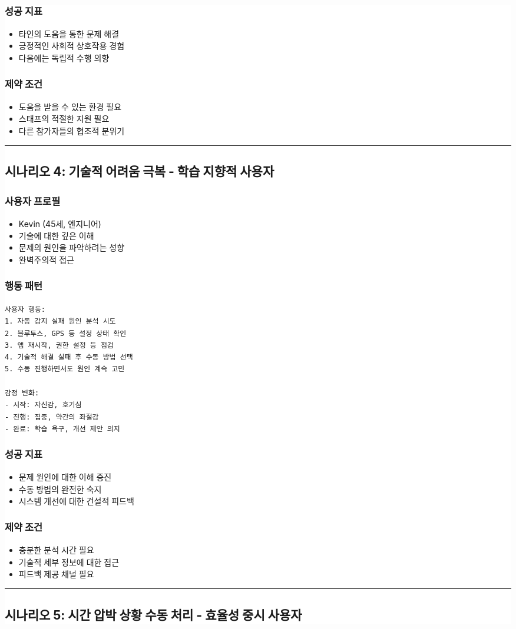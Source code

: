 ### 성공 지표
- 타인의 도움을 통한 문제 해결
- 긍정적인 사회적 상호작용 경험
- 다음에는 독립적 수행 의향

### 제약 조건
- 도움을 받을 수 있는 환경 필요
- 스태프의 적절한 지원 필요
- 다른 참가자들의 협조적 분위기

---

## 시나리오 4: 기술적 어려움 극복 - 학습 지향적 사용자

### 사용자 프로필
- Kevin (45세, 엔지니어)
- 기술에 대한 깊은 이해
- 문제의 원인을 파악하려는 성향
- 완벽주의적 접근

### 행동 패턴
```
사용자 행동:
1. 자동 감지 실패 원인 분석 시도
2. 블루투스, GPS 등 설정 상태 확인
3. 앱 재시작, 권한 설정 등 점검
4. 기술적 해결 실패 후 수동 방법 선택
5. 수동 진행하면서도 원인 계속 고민

감정 변화:
- 시작: 자신감, 호기심
- 진행: 집중, 약간의 좌절감
- 완료: 학습 욕구, 개선 제안 의지
```

### 성공 지표
- 문제 원인에 대한 이해 증진
- 수동 방법의 완전한 숙지
- 시스템 개선에 대한 건설적 피드백

### 제약 조건
- 충분한 분석 시간 필요
- 기술적 세부 정보에 대한 접근
- 피드백 제공 채널 필요

---

## 시나리오 5: 시간 압박 상황 수동 처리 - 효율성 중시 사용자
